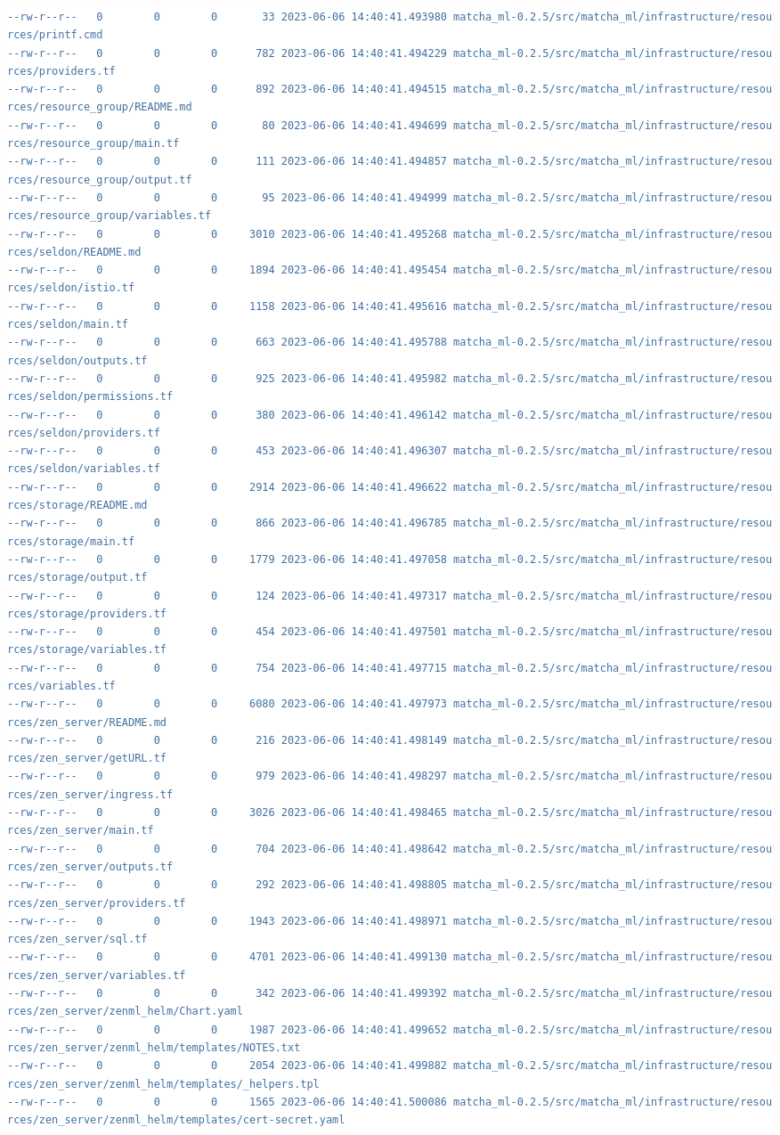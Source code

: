 ```diff
--rw-r--r--   0        0        0       33 2023-06-06 14:40:41.493980 matcha_ml-0.2.5/src/matcha_ml/infrastructure/resources/printf.cmd
--rw-r--r--   0        0        0      782 2023-06-06 14:40:41.494229 matcha_ml-0.2.5/src/matcha_ml/infrastructure/resources/providers.tf
--rw-r--r--   0        0        0      892 2023-06-06 14:40:41.494515 matcha_ml-0.2.5/src/matcha_ml/infrastructure/resources/resource_group/README.md
--rw-r--r--   0        0        0       80 2023-06-06 14:40:41.494699 matcha_ml-0.2.5/src/matcha_ml/infrastructure/resources/resource_group/main.tf
--rw-r--r--   0        0        0      111 2023-06-06 14:40:41.494857 matcha_ml-0.2.5/src/matcha_ml/infrastructure/resources/resource_group/output.tf
--rw-r--r--   0        0        0       95 2023-06-06 14:40:41.494999 matcha_ml-0.2.5/src/matcha_ml/infrastructure/resources/resource_group/variables.tf
--rw-r--r--   0        0        0     3010 2023-06-06 14:40:41.495268 matcha_ml-0.2.5/src/matcha_ml/infrastructure/resources/seldon/README.md
--rw-r--r--   0        0        0     1894 2023-06-06 14:40:41.495454 matcha_ml-0.2.5/src/matcha_ml/infrastructure/resources/seldon/istio.tf
--rw-r--r--   0        0        0     1158 2023-06-06 14:40:41.495616 matcha_ml-0.2.5/src/matcha_ml/infrastructure/resources/seldon/main.tf
--rw-r--r--   0        0        0      663 2023-06-06 14:40:41.495788 matcha_ml-0.2.5/src/matcha_ml/infrastructure/resources/seldon/outputs.tf
--rw-r--r--   0        0        0      925 2023-06-06 14:40:41.495982 matcha_ml-0.2.5/src/matcha_ml/infrastructure/resources/seldon/permissions.tf
--rw-r--r--   0        0        0      380 2023-06-06 14:40:41.496142 matcha_ml-0.2.5/src/matcha_ml/infrastructure/resources/seldon/providers.tf
--rw-r--r--   0        0        0      453 2023-06-06 14:40:41.496307 matcha_ml-0.2.5/src/matcha_ml/infrastructure/resources/seldon/variables.tf
--rw-r--r--   0        0        0     2914 2023-06-06 14:40:41.496622 matcha_ml-0.2.5/src/matcha_ml/infrastructure/resources/storage/README.md
--rw-r--r--   0        0        0      866 2023-06-06 14:40:41.496785 matcha_ml-0.2.5/src/matcha_ml/infrastructure/resources/storage/main.tf
--rw-r--r--   0        0        0     1779 2023-06-06 14:40:41.497058 matcha_ml-0.2.5/src/matcha_ml/infrastructure/resources/storage/output.tf
--rw-r--r--   0        0        0      124 2023-06-06 14:40:41.497317 matcha_ml-0.2.5/src/matcha_ml/infrastructure/resources/storage/providers.tf
--rw-r--r--   0        0        0      454 2023-06-06 14:40:41.497501 matcha_ml-0.2.5/src/matcha_ml/infrastructure/resources/storage/variables.tf
--rw-r--r--   0        0        0      754 2023-06-06 14:40:41.497715 matcha_ml-0.2.5/src/matcha_ml/infrastructure/resources/variables.tf
--rw-r--r--   0        0        0     6080 2023-06-06 14:40:41.497973 matcha_ml-0.2.5/src/matcha_ml/infrastructure/resources/zen_server/README.md
--rw-r--r--   0        0        0      216 2023-06-06 14:40:41.498149 matcha_ml-0.2.5/src/matcha_ml/infrastructure/resources/zen_server/getURL.tf
--rw-r--r--   0        0        0      979 2023-06-06 14:40:41.498297 matcha_ml-0.2.5/src/matcha_ml/infrastructure/resources/zen_server/ingress.tf
--rw-r--r--   0        0        0     3026 2023-06-06 14:40:41.498465 matcha_ml-0.2.5/src/matcha_ml/infrastructure/resources/zen_server/main.tf
--rw-r--r--   0        0        0      704 2023-06-06 14:40:41.498642 matcha_ml-0.2.5/src/matcha_ml/infrastructure/resources/zen_server/outputs.tf
--rw-r--r--   0        0        0      292 2023-06-06 14:40:41.498805 matcha_ml-0.2.5/src/matcha_ml/infrastructure/resources/zen_server/providers.tf
--rw-r--r--   0        0        0     1943 2023-06-06 14:40:41.498971 matcha_ml-0.2.5/src/matcha_ml/infrastructure/resources/zen_server/sql.tf
--rw-r--r--   0        0        0     4701 2023-06-06 14:40:41.499130 matcha_ml-0.2.5/src/matcha_ml/infrastructure/resources/zen_server/variables.tf
--rw-r--r--   0        0        0      342 2023-06-06 14:40:41.499392 matcha_ml-0.2.5/src/matcha_ml/infrastructure/resources/zen_server/zenml_helm/Chart.yaml
--rw-r--r--   0        0        0     1987 2023-06-06 14:40:41.499652 matcha_ml-0.2.5/src/matcha_ml/infrastructure/resources/zen_server/zenml_helm/templates/NOTES.txt
--rw-r--r--   0        0        0     2054 2023-06-06 14:40:41.499882 matcha_ml-0.2.5/src/matcha_ml/infrastructure/resources/zen_server/zenml_helm/templates/_helpers.tpl
--rw-r--r--   0        0        0     1565 2023-06-06 14:40:41.500086 matcha_ml-0.2.5/src/matcha_ml/infrastructure/resources/zen_server/zenml_helm/templates/cert-secret.yaml
```